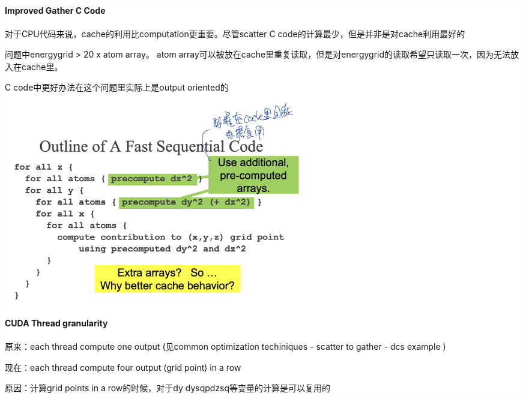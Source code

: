 

#### Improved Gather C Code

对于CPU代码来说，cache的利用比computation更重要。尽管scatter C code的计算最少，但是并非是对cache利用最好的

问题中energygrid > 20 x atom array。 atom array可以被放在cache里重复读取，但是对energygrid的读取希望只读取一次，因为无法放入在cache里。

C code中更好办法在这个问题里实际上是output oriented的

<img src="Note.assets/Screen Shot 2022-06-05 at 7.43.26 PM.png" alt="Screen Shot 2022-06-05 at 7.43.26 PM" style="zoom:50%;" />



#### CUDA Thread granularity

原来：each thread compute one output (见common optimization techiniques - scatter to gather - dcs example )

现在：each thread compute four output (grid point) in a row

原因：计算grid points in a row的时候，对于dy dysqpdzsq等变量的计算是可以复用的


